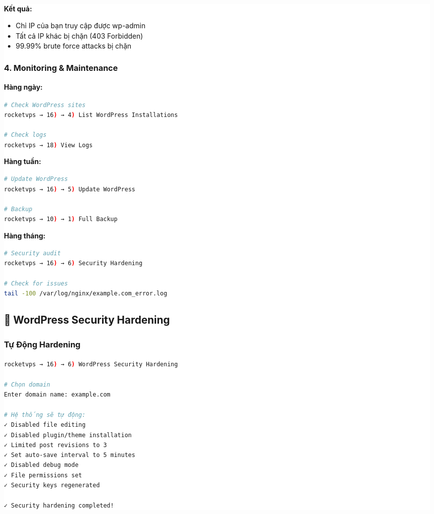 **Kết quả:**
- Chỉ IP của bạn truy cập được wp-admin
- Tất cả IP khác bị chặn (403 Forbidden)
- 99.99% brute force attacks bị chặn

### 4. Monitoring & Maintenance

**Hàng ngày:**
```bash
# Check WordPress sites
rocketvps → 16) → 4) List WordPress Installations

# Check logs
rocketvps → 18) View Logs
```

**Hàng tuần:**
```bash
# Update WordPress
rocketvps → 16) → 5) Update WordPress

# Backup
rocketvps → 10) → 1) Full Backup
```

**Hàng tháng:**
```bash
# Security audit
rocketvps → 16) → 6) Security Hardening

# Check for issues
tail -100 /var/log/nginx/example.com_error.log
```

## 🔐 WordPress Security Hardening

### Tự Động Hardening

```bash
rocketvps → 16) → 6) WordPress Security Hardening

# Chọn domain
Enter domain name: example.com

# Hệ thống sẽ tự động:
✓ Disabled file editing
✓ Disabled plugin/theme installation
✓ Limited post revisions to 3
✓ Set auto-save interval to 5 minutes
✓ Disabled debug mode
✓ File permissions set
✓ Security keys regenerated

✓ Security hardening completed!
```
